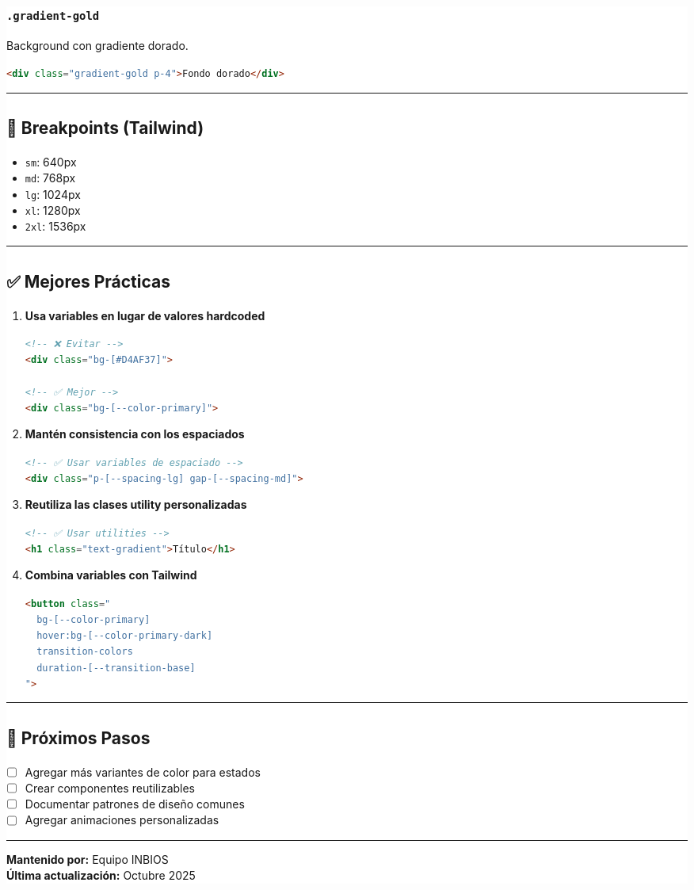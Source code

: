 ### `.gradient-gold`
Background con gradiente dorado.

```html
<div class="gradient-gold p-4">Fondo dorado</div>
```

---

## 📱 Breakpoints (Tailwind)

- `sm`: 640px
- `md`: 768px
- `lg`: 1024px
- `xl`: 1280px
- `2xl`: 1536px

---

## ✅ Mejores Prácticas

1. **Usa variables en lugar de valores hardcoded**
   ```html
   <!-- ❌ Evitar -->
   <div class="bg-[#D4AF37]">
   
   <!-- ✅ Mejor -->
   <div class="bg-[--color-primary]">
   ```

2. **Mantén consistencia con los espaciados**
   ```html
   <!-- ✅ Usar variables de espaciado -->
   <div class="p-[--spacing-lg] gap-[--spacing-md]">
   ```

3. **Reutiliza las clases utility personalizadas**
   ```html
   <!-- ✅ Usar utilities -->
   <h1 class="text-gradient">Título</h1>
   ```

4. **Combina variables con Tailwind**
   ```html
   <button class="
     bg-[--color-primary]
     hover:bg-[--color-primary-dark]
     transition-colors
     duration-[--transition-base]
   ">
   ```

---

## 🚀 Próximos Pasos

- [ ] Agregar más variantes de color para estados
- [ ] Crear componentes reutilizables
- [ ] Documentar patrones de diseño comunes
- [ ] Agregar animaciones personalizadas

---

**Mantenido por:** Equipo INBIOS  
**Última actualización:** Octubre 2025
